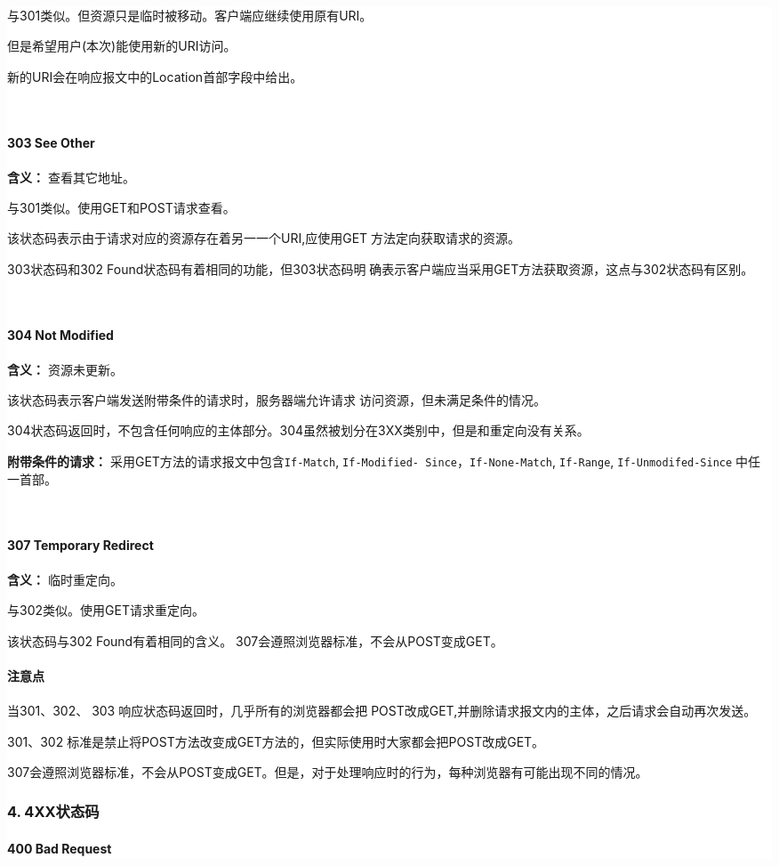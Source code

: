 与301类似。但资源只是临时被移动。客户端应继续使用原有URI。

但是希望用户(本次)能使用新的URI访问。

新的URI会在响应报文中的Location首部字段中给出。


<br>

#### 303	See Other

**含义：** 查看其它地址。

与301类似。使用GET和POST请求查看。

该状态码表示由于请求对应的资源存在着另一一个URI,应使用GET
方法定向获取请求的资源。

303状态码和302 Found状态码有着相同的功能，但303状态码明
确表示客户端应当采用GET方法获取资源，这点与302状态码有区别。

<br>

#### 304	Not Modified

**含义：** 资源未更新。

该状态码表示客户端发送附带条件的请求时，服务器端允许请求
访问资源，但未满足条件的情况。

304状态码返回时，不包含任何响应的主体部分。304虽然被划分在3XX类别中，但是和重定向没有关系。

**附带条件的请求：** 采用GET方法的请求报文中包含`If-Match`, `If-Modified-
Since`，`If-None-Match`, `If-Range`, `If-Unmodifed-Since` 中任一首部。

<br>

#### 307	Temporary Redirect
**含义：** 临时重定向。

与302类似。使用GET请求重定向。

该状态码与302 Found有着相同的含义。
307会遵照浏览器标准，不会从POST变成GET。


#### 注意点

当301、302、 303 响应状态码返回时，几乎所有的浏览器都会把
POST改成GET,并删除请求报文内的主体，之后请求会自动再次发送。

301、302 标准是禁止将POST方法改变成GET方法的，但实际使用时大家都会把POST改成GET。

307会遵照浏览器标准，不会从POST变成GET。但是，对于处理响应时的行为，每种浏览器有可能出现不同的情况。



### 4. 4XX状态码

#### 400	Bad Request
